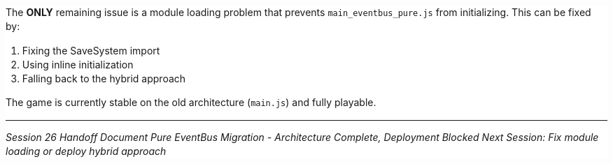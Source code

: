 The **ONLY** remaining issue is a module loading problem that prevents `main_eventbus_pure.js` from initializing. This can be fixed by:
1. Fixing the SaveSystem import
2. Using inline initialization
3. Falling back to the hybrid approach

The game is currently stable on the old architecture (`main.js`) and fully playable.

---
*Session 26 Handoff Document*
*Pure EventBus Migration - Architecture Complete, Deployment Blocked*
*Next Session: Fix module loading or deploy hybrid approach*